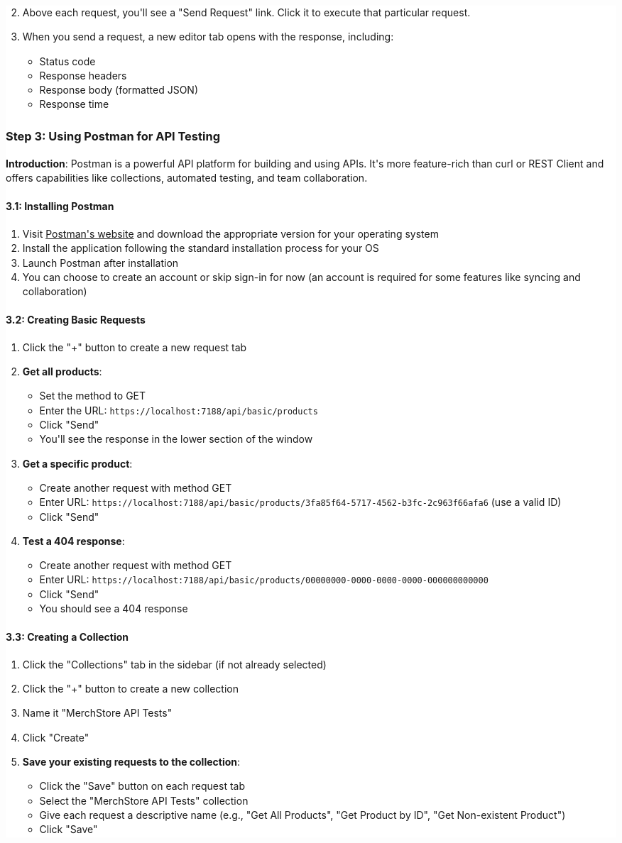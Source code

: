 2. Above each request, you'll see a "Send Request" link. Click it to execute that particular request.

3. When you send a request, a new editor tab opens with the response, including:
   - Status code
   - Response headers
   - Response body (formatted JSON)
   - Response time

### Step 3: Using Postman for API Testing

**Introduction**: Postman is a powerful API platform for building and using APIs. It's more feature-rich than curl or REST Client and offers capabilities like collections, automated testing, and team collaboration.

#### 3.1: Installing Postman

1. Visit [Postman's website](https://www.postman.com/downloads/) and download the appropriate version for your operating system
2. Install the application following the standard installation process for your OS
3. Launch Postman after installation
4. You can choose to create an account or skip sign-in for now (an account is required for some features like syncing and collaboration)

#### 3.2: Creating Basic Requests

1. Click the "+" button to create a new request tab

2. **Get all products**:
   - Set the method to GET
   - Enter the URL: `https://localhost:7188/api/basic/products`
   - Click "Send"
   - You'll see the response in the lower section of the window

3. **Get a specific product**:
   - Create another request with method GET
   - Enter URL: `https://localhost:7188/api/basic/products/3fa85f64-5717-4562-b3fc-2c963f66afa6` (use a valid ID)
   - Click "Send"

4. **Test a 404 response**:
   - Create another request with method GET
   - Enter URL: `https://localhost:7188/api/basic/products/00000000-0000-0000-0000-000000000000`
   - Click "Send"
   - You should see a 404 response

#### 3.3: Creating a Collection

1. Click the "Collections" tab in the sidebar (if not already selected)
2. Click the "+" button to create a new collection
3. Name it "MerchStore API Tests"
4. Click "Create"

5. **Save your existing requests to the collection**:
   - Click the "Save" button on each request tab
   - Select the "MerchStore API Tests" collection
   - Give each request a descriptive name (e.g., "Get All Products", "Get Product by ID", "Get Non-existent Product")
   - Click "Save"
